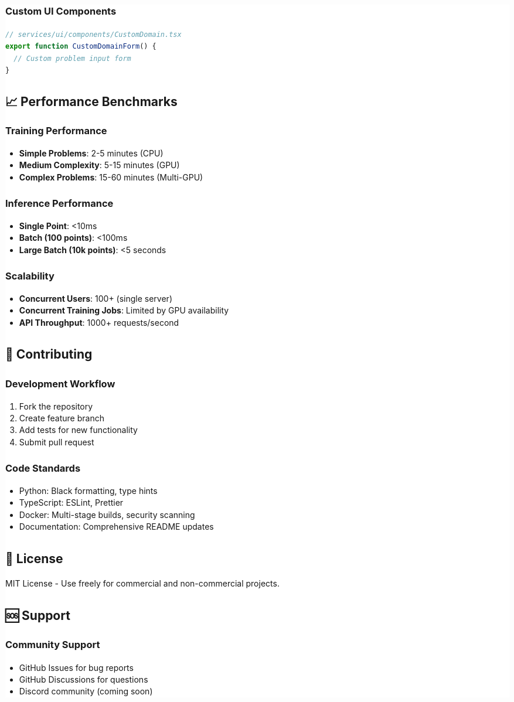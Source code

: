 ### Custom UI Components
```typescript
// services/ui/components/CustomDomain.tsx
export function CustomDomainForm() {
  // Custom problem input form
}
```

## 📈 Performance Benchmarks

### Training Performance
- **Simple Problems**: 2-5 minutes (CPU)
- **Medium Complexity**: 5-15 minutes (GPU)
- **Complex Problems**: 15-60 minutes (Multi-GPU)

### Inference Performance
- **Single Point**: <10ms
- **Batch (100 points)**: <100ms
- **Large Batch (10k points)**: <5 seconds

### Scalability
- **Concurrent Users**: 100+ (single server)
- **Concurrent Training Jobs**: Limited by GPU availability
- **API Throughput**: 1000+ requests/second

## 🤝 Contributing

### Development Workflow
1. Fork the repository
2. Create feature branch
3. Add tests for new functionality
4. Submit pull request

### Code Standards
- Python: Black formatting, type hints
- TypeScript: ESLint, Prettier
- Docker: Multi-stage builds, security scanning
- Documentation: Comprehensive README updates

## 📄 License

MIT License - Use freely for commercial and non-commercial projects.

## 🆘 Support

### Community Support
- GitHub Issues for bug reports
- GitHub Discussions for questions
- Discord community (coming soon)
